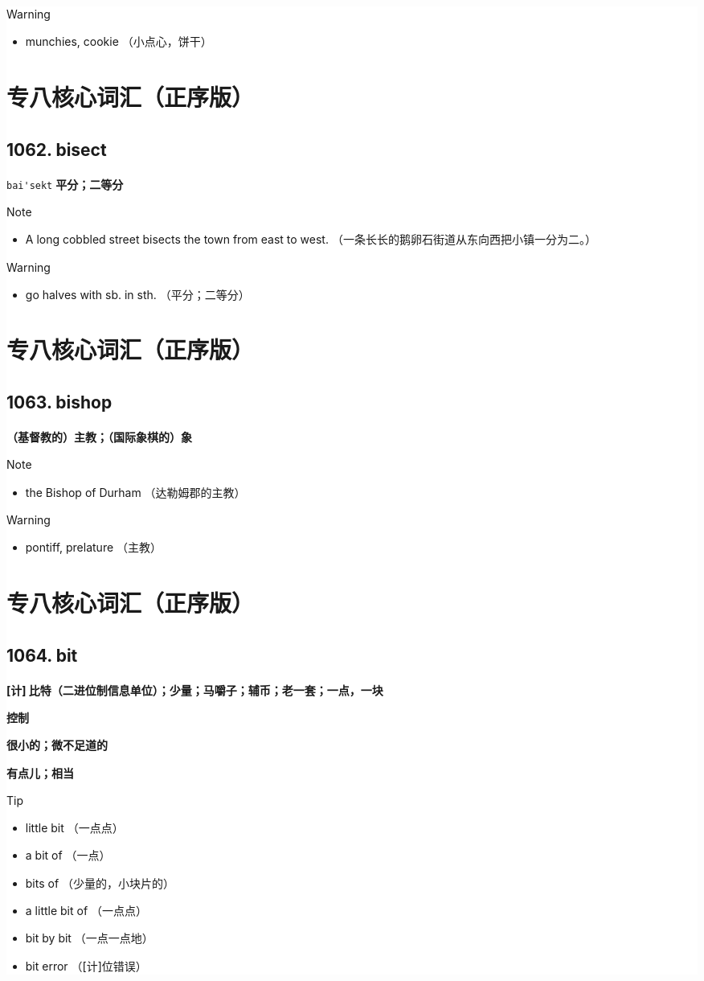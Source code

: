 > [!WARNING]
>
> - munchies, cookie （小点心，饼干）
>

# 专八核心词汇（正序版）

## 1062. bisect

`bai'sekt`  **平分；二等分**

> [!NOTE]
>
> - A long cobbled street bisects the town from east to west. （一条长长的鹅卵石街道从东向西把小镇一分为二。）
>

> [!WARNING]
>
> - go halves with sb. in sth. （平分；二等分）
>

# 专八核心词汇（正序版）

## 1063. bishop

**（基督教的）主教；（国际象棋的）象**

> [!NOTE]
>
> - the Bishop of Durham （达勒姆郡的主教）
>

> [!WARNING]
>
> - pontiff, prelature （主教）
>

# 专八核心词汇（正序版）

## 1064. bit

**[计] 比特（二进位制信息单位）；少量；马嚼子；辅币；老一套；一点，一块**

**控制**

**很小的；微不足道的**

**有点儿；相当**

> [!TIP]
>
> - little bit （一点点）
>
> - a bit of （一点）
>
> - bits of （少量的，小块片的）
>
> - a little bit of （一点点）
>
> - bit by bit （一点一点地）
>
> - bit error （[计]位错误）
>